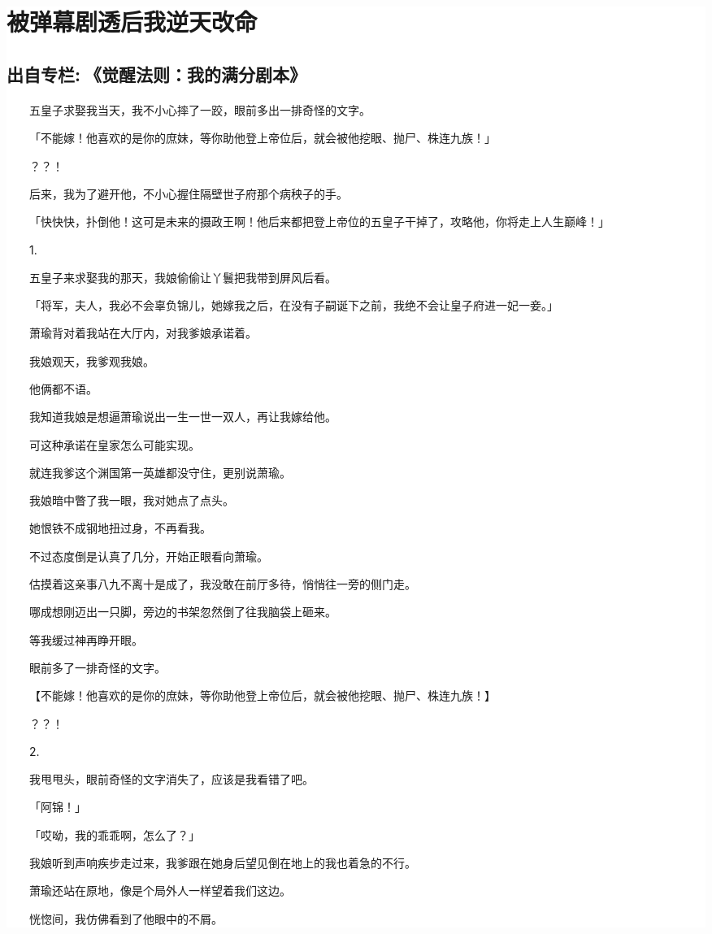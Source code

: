 # 被弹幕剧透后我逆天改命  
## 出自专栏: 《觉醒法则：我的满分剧本》  
&emsp;&emsp;五皇子求娶我当天，我不小心摔了一跤，眼前多出一排奇怪的文字。  
  
&emsp;&emsp;「不能嫁！他喜欢的是你的庶妹，等你助他登上帝位后，就会被他挖眼、抛尸、株连九族！」  
  
&emsp;&emsp;？？！  
  
&emsp;&emsp;后来，我为了避开他，不小心握住隔壁世子府那个病秧子的手。  
  
&emsp;&emsp;「快快快，扑倒他！这可是未来的摄政王啊！他后来都把登上帝位的五皇子干掉了，攻略他，你将走上人生巅峰！」     
  
&emsp;&emsp;1.  
  
&emsp;&emsp;五皇子来求娶我的那天，我娘偷偷让丫鬟把我带到屏风后看。  
  
&emsp;&emsp;「将军，夫人，我必不会辜负锦儿，她嫁我之后，在没有子嗣诞下之前，我绝不会让皇子府进一妃一妾。」  
  
&emsp;&emsp;萧瑜背对着我站在大厅内，对我爹娘承诺着。  
  
&emsp;&emsp;我娘观天，我爹观我娘。  
  
&emsp;&emsp;他俩都不语。  
  
&emsp;&emsp;我知道我娘是想逼萧瑜说出一生一世一双人，再让我嫁给他。  
  
&emsp;&emsp;可这种承诺在皇家怎么可能实现。  
  
&emsp;&emsp;就连我爹这个渊国第一英雄都没守住，更别说萧瑜。  
  
&emsp;&emsp;我娘暗中瞥了我一眼，我对她点了点头。  
  
&emsp;&emsp;她恨铁不成钢地扭过身，不再看我。  
  
&emsp;&emsp;不过态度倒是认真了几分，开始正眼看向萧瑜。  
  
&emsp;&emsp;估摸着这亲事八九不离十是成了，我没敢在前厅多待，悄悄往一旁的侧门走。  
  
&emsp;&emsp;哪成想刚迈出一只脚，旁边的书架忽然倒了往我脑袋上砸来。  
  
&emsp;&emsp;等我缓过神再睁开眼。  
  
&emsp;&emsp;眼前多了一排奇怪的文字。  
  
&emsp;&emsp;【不能嫁！他喜欢的是你的庶妹，等你助他登上帝位后，就会被他挖眼、抛尸、株连九族！】  
  
&emsp;&emsp;？？！  
  
&emsp;&emsp;2.  
  
&emsp;&emsp;我甩甩头，眼前奇怪的文字消失了，应该是我看错了吧。  
  
&emsp;&emsp;「阿锦！」  
  
&emsp;&emsp;「哎呦，我的乖乖啊，怎么了？」  
  
&emsp;&emsp;我娘听到声响疾步走过来，我爹跟在她身后望见倒在地上的我也着急的不行。  
  
&emsp;&emsp;萧瑜还站在原地，像是个局外人一样望着我们这边。  
  
&emsp;&emsp;恍惚间，我仿佛看到了他眼中的不屑。  
  
